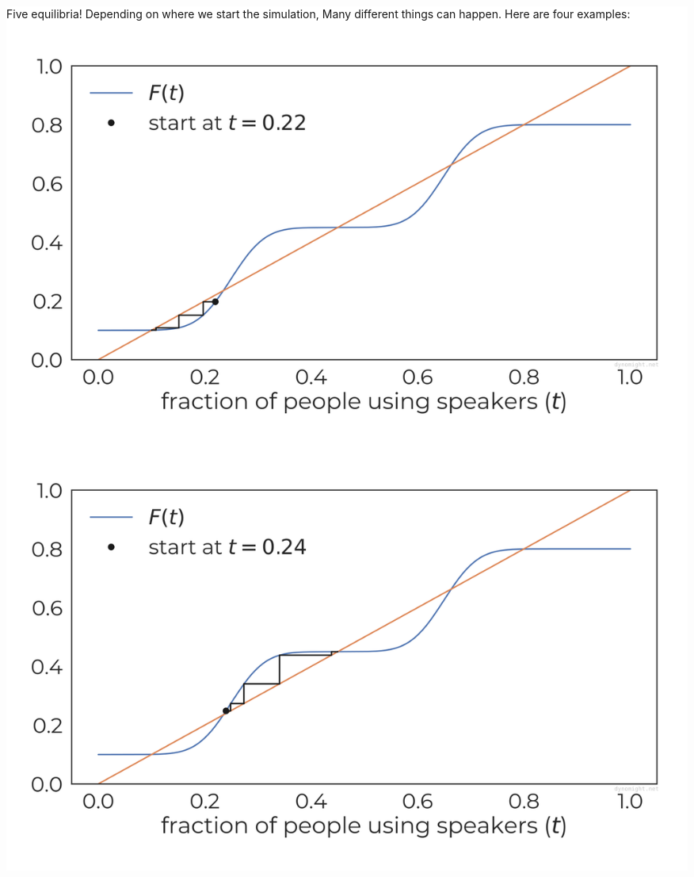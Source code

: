 Five equilibria! Depending on where we start the simulation, Many different things can happen. Here are four examples:

![model3_10step](/img/speakers/model3_10step.svg)

![model3_iters2](/img/speakers/model3_iters2.svg)
